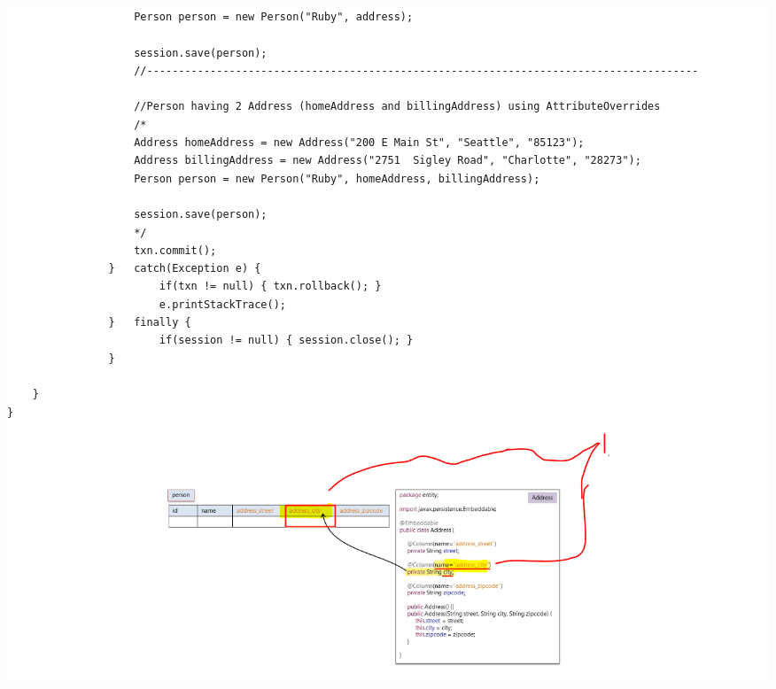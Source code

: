 ```
        			Person person = new Person("Ruby", address);
        	
        			session.save(person);   			
        			//---------------------------------------------------------------------------------------

        			//Person having 2 Address (homeAddress and billingAddress) using AttributeOverrides
        			/*
        			Address homeAddress = new Address("200 E Main St", "Seattle", "85123");
        			Address billingAddress = new Address("2751  Sigley Road", "Charlotte", "28273");
        			Person person = new Person("Ruby", homeAddress, billingAddress);      			
        	
        			session.save(person);
	        		*/
	        		txn.commit();
        		}	catch(Exception e) {
	        			if(txn != null) { txn.rollback(); }
	        			e.printStackTrace();
        		}	finally {
        				if(session != null) { session.close(); }
        		}
	
	}
}
```

<div align="center">
    <img src="customMappingForColumns.PNG"  alt="hibernate course" width="500"/>
</div>
